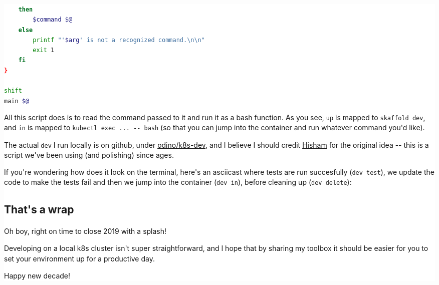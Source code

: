 ```bash
    then
        $command $@
    else
        printf "'$arg' is not a recognized command.\n\n"
        exit 1
    fi
}

shift
main $@
```

All this script does is to read the command passed to it
and run it as a bash function. As you see, `up` is mapped
to `skaffold dev`, and `in` is mapped to `kubectl exec ... -- bash`
(so that you can jump into the container and run whatever
command you'd like).

The actual `dev` I run locally is on github, under [odino/k8s-dev](https://github.com/odino/k8s-dev),
and I believe I should credit [Hisham](https://www.linkedin.com/in/hzarka/) for the original idea
-- this is a script we've been using (and polishing) since ages.

If you're wondering how does it look on the
terminal, here's an asciicast where tests
are run succesfully (`dev test`), we update
the code to make the tests fail and then 
we jump into the container (`dev in`), before
cleaning up (`dev delete`):

<script id="asciicast-07QLv6MRWkgurAu7uHxYfA421" src="https://asciinema.org/a/07QLv6MRWkgurAu7uHxYfA421.js" async></script>

## That's a wrap

Oh boy, right on time to close 2019 with a splash!

Developing on a local k8s cluster isn't super straightforward,
and I hope that by sharing my toolbox it should be easier for
you to set your environment up for a productive day.

Happy new decade!